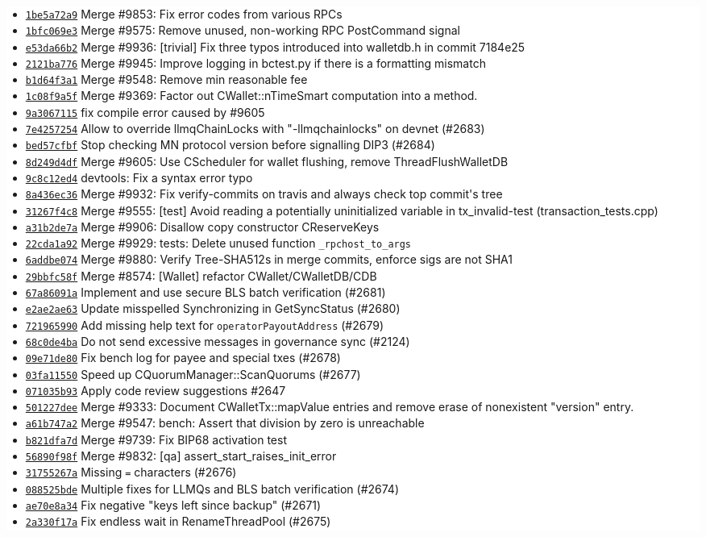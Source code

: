 - [`1be5a72a9`](https://github.com/gymnasiumlife/commit/1be5a72a9) Merge #9853: Fix error codes from various RPCs
- [`1bfc069e3`](https://github.com/gymnasiumlife/commit/1bfc069e3) Merge #9575: Remove unused, non-working RPC PostCommand signal
- [`e53da66b2`](https://github.com/gymnasiumlife/commit/e53da66b2) Merge #9936: [trivial] Fix three typos introduced into walletdb.h in commit 7184e25
- [`2121ba776`](https://github.com/gymnasiumlife/commit/2121ba776) Merge #9945: Improve logging in bctest.py if there is a formatting mismatch
- [`b1d64f3a1`](https://github.com/gymnasiumlife/commit/b1d64f3a1) Merge #9548: Remove min reasonable fee
- [`1c08f9a5f`](https://github.com/gymnasiumlife/commit/1c08f9a5f) Merge #9369: Factor out CWallet::nTimeSmart computation into a method.
- [`9a3067115`](https://github.com/gymnasiumlife/commit/9a3067115) fix compile error caused by #9605
- [`7e4257254`](https://github.com/gymnasiumlife/commit/7e4257254) Allow to override llmqChainLocks with "-llmqchainlocks" on devnet (#2683)
- [`bed57cfbf`](https://github.com/gymnasiumlife/commit/bed57cfbf) Stop checking MN protocol version before signalling DIP3 (#2684)
- [`8d249d4df`](https://github.com/gymnasiumlife/commit/8d249d4df) Merge #9605: Use CScheduler for wallet flushing, remove ThreadFlushWalletDB
- [`9c8c12ed4`](https://github.com/gymnasiumlife/commit/9c8c12ed4) devtools: Fix a syntax error typo
- [`8a436ec36`](https://github.com/gymnasiumlife/commit/8a436ec36) Merge #9932: Fix verify-commits on travis and always check top commit's tree
- [`31267f4c8`](https://github.com/gymnasiumlife/commit/31267f4c8) Merge #9555: [test] Avoid reading a potentially uninitialized variable in tx_invalid-test (transaction_tests.cpp)
- [`a31b2de7a`](https://github.com/gymnasiumlife/commit/a31b2de7a) Merge #9906: Disallow copy constructor CReserveKeys
- [`22cda1a92`](https://github.com/gymnasiumlife/commit/22cda1a92) Merge #9929: tests: Delete unused function `_rpchost_to_args`
- [`6addbe074`](https://github.com/gymnasiumlife/commit/6addbe074) Merge #9880: Verify Tree-SHA512s in merge commits, enforce sigs are not SHA1
- [`29bbfc58f`](https://github.com/gymnasiumlife/commit/29bbfc58f) Merge #8574: [Wallet] refactor CWallet/CWalletDB/CDB
- [`67a86091a`](https://github.com/gymnasiumlife/commit/67a86091a) Implement and use secure BLS batch verification (#2681)
- [`e2ae2ae63`](https://github.com/gymnasiumlife/commit/e2ae2ae63) Update misspelled Synchronizing in GetSyncStatus (#2680)
- [`721965990`](https://github.com/gymnasiumlife/commit/721965990) Add missing help text for `operatorPayoutAddress` (#2679)
- [`68c0de4ba`](https://github.com/gymnasiumlife/commit/68c0de4ba) Do not send excessive messages in governance sync (#2124)
- [`09e71de80`](https://github.com/gymnasiumlife/commit/09e71de80) Fix bench log for payee and special txes (#2678)
- [`03fa11550`](https://github.com/gymnasiumlife/commit/03fa11550) Speed up CQuorumManager::ScanQuorums (#2677)
- [`071035b93`](https://github.com/gymnasiumlife/commit/071035b93) Apply code review suggestions #2647
- [`501227dee`](https://github.com/gymnasiumlife/commit/501227dee) Merge #9333: Document CWalletTx::mapValue entries and remove erase of nonexistent "version" entry.
- [`a61b747a2`](https://github.com/gymnasiumlife/commit/a61b747a2) Merge #9547: bench: Assert that division by zero is unreachable
- [`b821dfa7d`](https://github.com/gymnasiumlife/commit/b821dfa7d) Merge #9739: Fix BIP68 activation test
- [`56890f98f`](https://github.com/gymnasiumlife/commit/56890f98f) Merge #9832: [qa] assert_start_raises_init_error
- [`31755267a`](https://github.com/gymnasiumlife/commit/31755267a) Missing `=` characters (#2676)
- [`088525bde`](https://github.com/gymnasiumlife/commit/088525bde) Multiple fixes for LLMQs and BLS batch verification (#2674)
- [`ae70e8a34`](https://github.com/gymnasiumlife/commit/ae70e8a34) Fix negative "keys left since backup" (#2671)
- [`2a330f17a`](https://github.com/gymnasiumlife/commit/2a330f17a) Fix endless wait in RenameThreadPool (#2675)